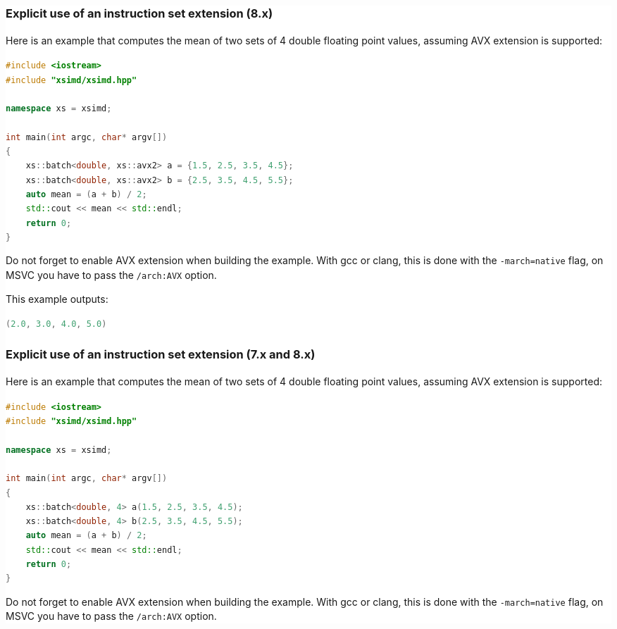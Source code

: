 ### Explicit use of an instruction set extension (8.x)

Here is an example that computes the mean of two sets of 4 double floating point values, assuming AVX extension is supported:
```cpp
#include <iostream>
#include "xsimd/xsimd.hpp"

namespace xs = xsimd;

int main(int argc, char* argv[])
{
    xs::batch<double, xs::avx2> a = {1.5, 2.5, 3.5, 4.5};
    xs::batch<double, xs::avx2> b = {2.5, 3.5, 4.5, 5.5};
    auto mean = (a + b) / 2;
    std::cout << mean << std::endl;
    return 0;
}
```

Do not forget to enable AVX extension when building the example. With gcc or clang, this is done with the `-march=native` flag,
on MSVC you have to pass the `/arch:AVX` option.

This example outputs:

```cpp
(2.0, 3.0, 4.0, 5.0)
```

### Explicit use of an instruction set extension (7.x and 8.x)

Here is an example that computes the mean of two sets of 4 double floating point values, assuming AVX extension is supported:
```cpp
#include <iostream>
#include "xsimd/xsimd.hpp"

namespace xs = xsimd;

int main(int argc, char* argv[])
{
    xs::batch<double, 4> a(1.5, 2.5, 3.5, 4.5);
    xs::batch<double, 4> b(2.5, 3.5, 4.5, 5.5);
    auto mean = (a + b) / 2;
    std::cout << mean << std::endl;
    return 0;
}
```

Do not forget to enable AVX extension when building the example. With gcc or clang, this is done with the `-march=native` flag,
on MSVC you have to pass the `/arch:AVX` option.
